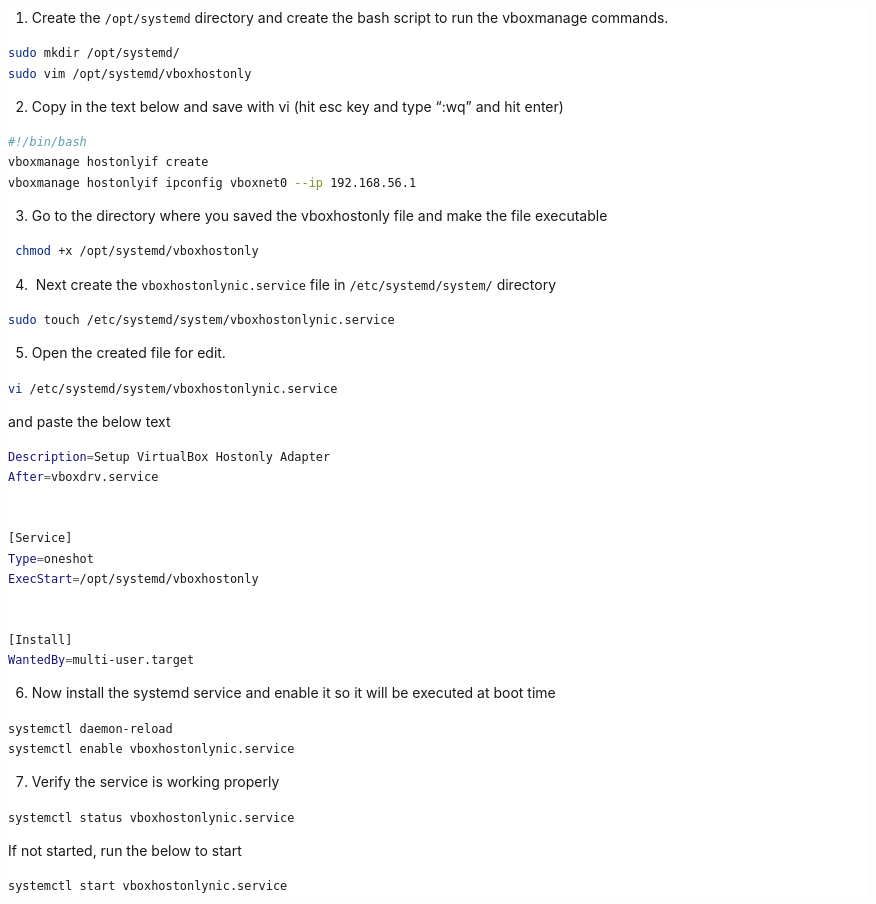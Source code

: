 1. Create the `/opt/systemd` directory and create the bash script to run the vboxmanage commands.

```bash
sudo mkdir /opt/systemd/
sudo vim /opt/systemd/vboxhostonly
```
2. Copy in the text below and save with vi (hit esc key and type “:wq” and hit enter)

```bash
#!/bin/bash
vboxmanage hostonlyif create
vboxmanage hostonlyif ipconfig vboxnet0 --ip 192.168.56.1
```
3. Go to the directory where you saved the vboxhostonly file and make the file executable

```bash
 chmod +x /opt/systemd/vboxhostonly
```
4.  Next create the `vboxhostonlynic.service` file in `/etc/systemd/system/` directory

```bash
sudo touch /etc/systemd/system/vboxhostonlynic.service
```
5. Open the created file for edit.

```bash
vi /etc/systemd/system/vboxhostonlynic.service
```
and paste the below text

```bash
Description=Setup VirtualBox Hostonly Adapter
After=vboxdrv.service


[Service]
Type=oneshot
ExecStart=/opt/systemd/vboxhostonly


[Install]
WantedBy=multi-user.target
```
6. Now install the systemd service and enable it so it will be executed at boot time

```bash
systemctl daemon-reload
systemctl enable vboxhostonlynic.service
```
7. Verify the service is working properly

```bash
systemctl status vboxhostonlynic.service
```
If not started, run the below to start    

```bash
systemctl start vboxhostonlynic.service
```
